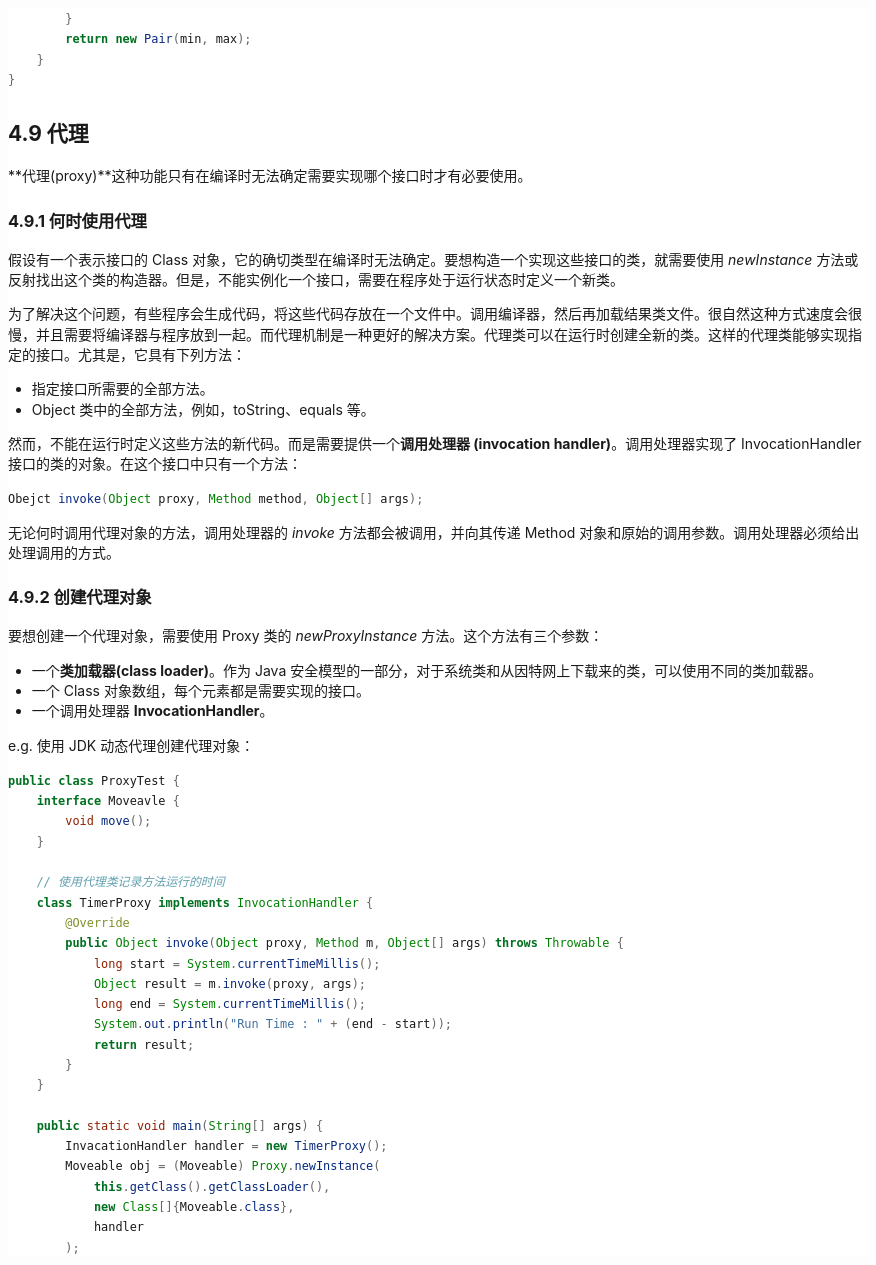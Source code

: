 ```java
        }
        return new Pair(min, max);
    }
}
```



## 4.9 代理

**代理(proxy)**这种功能只有在编译时无法确定需要实现哪个接口时才有必要使用。

### 4.9.1 何时使用代理

假设有一个表示接口的 Class 对象，它的确切类型在编译时无法确定。要想构造一个实现这些接口的类，就需要使用 *newInstance* 方法或反射找出这个类的构造器。但是，不能实例化一个接口，需要在程序处于运行状态时定义一个新类。

为了解决这个问题，有些程序会生成代码，将这些代码存放在一个文件中。调用编译器，然后再加载结果类文件。很自然这种方式速度会很慢，并且需要将编译器与程序放到一起。而代理机制是一种更好的解决方案。代理类可以在运行时创建全新的类。这样的代理类能够实现指定的接口。尤其是，它具有下列方法：

- 指定接口所需要的全部方法。
- Object 类中的全部方法，例如，toString、equals 等。

然而，不能在运行时定义这些方法的新代码。而是需要提供一个**调用处理器 (invocation handler)**。调用处理器实现了 InvocationHandler 接口的类的对象。在这个接口中只有一个方法：

```java
Obejct invoke(Object proxy, Method method, Object[] args);
```

无论何时调用代理对象的方法，调用处理器的 *invoke* 方法都会被调用，并向其传递 Method 对象和原始的调用参数。调用处理器必须给出处理调用的方式。



### 4.9.2 创建代理对象

要想创建一个代理对象，需要使用 Proxy 类的 *newProxyInstance* 方法。这个方法有三个参数：

- 一个**类加载器(class loader)**。作为 Java 安全模型的一部分，对于系统类和从因特网上下载来的类，可以使用不同的类加载器。
- 一个 Class 对象数组，每个元素都是需要实现的接口。
- 一个调用处理器 **InvocationHandler**。

e.g. 使用 JDK 动态代理创建代理对象：

```java
public class ProxyTest {
    interface Moveavle {
        void move();
    }
    
    // 使用代理类记录方法运行的时间
    class TimerProxy implements InvocationHandler {
        @Override
        public Object invoke(Object proxy, Method m, Object[] args) throws Throwable {
            long start = System.currentTimeMillis();
            Object result = m.invoke(proxy, args);
            long end = System.currentTimeMillis();
            System.out.println("Run Time : " + (end - start));
            return result;
        }
    }
    
    public static void main(String[] args) {
        InvacationHandler handler = new TimerProxy();
        Moveable obj = (Moveable) Proxy.newInstance(
            this.getClass().getClassLoader(),
            new Class[]{Moveable.class},
            handler
        );
```